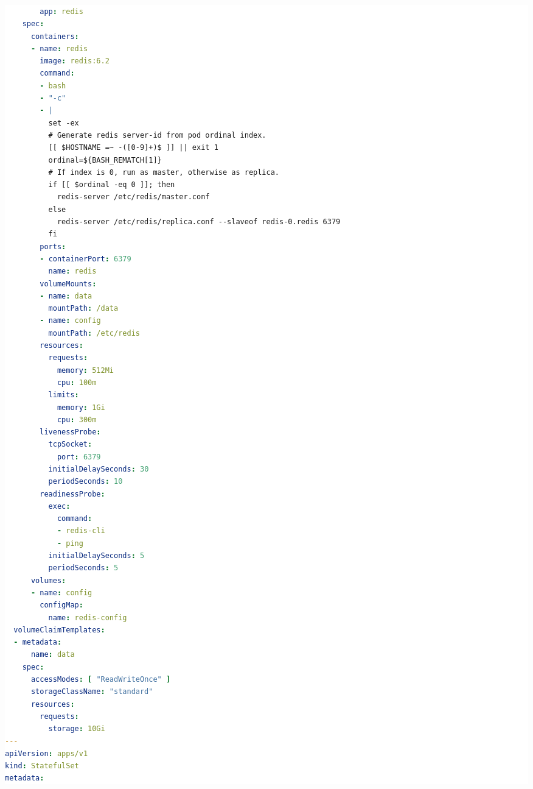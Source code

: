 ```yaml
        app: redis
    spec:
      containers:
      - name: redis
        image: redis:6.2
        command:
        - bash
        - "-c"
        - |
          set -ex
          # Generate redis server-id from pod ordinal index.
          [[ $HOSTNAME =~ -([0-9]+)$ ]] || exit 1
          ordinal=${BASH_REMATCH[1]}
          # If index is 0, run as master, otherwise as replica.
          if [[ $ordinal -eq 0 ]]; then
            redis-server /etc/redis/master.conf
          else
            redis-server /etc/redis/replica.conf --slaveof redis-0.redis 6379
          fi
        ports:
        - containerPort: 6379
          name: redis
        volumeMounts:
        - name: data
          mountPath: /data
        - name: config
          mountPath: /etc/redis
        resources:
          requests:
            memory: 512Mi
            cpu: 100m
          limits:
            memory: 1Gi
            cpu: 300m
        livenessProbe:
          tcpSocket:
            port: 6379
          initialDelaySeconds: 30
          periodSeconds: 10
        readinessProbe:
          exec:
            command:
            - redis-cli
            - ping
          initialDelaySeconds: 5
          periodSeconds: 5
      volumes:
      - name: config
        configMap:
          name: redis-config
  volumeClaimTemplates:
  - metadata:
      name: data
    spec:
      accessModes: [ "ReadWriteOnce" ]
      storageClassName: "standard"
      resources:
        requests:
          storage: 10Gi
---
apiVersion: apps/v1
kind: StatefulSet
metadata:
```